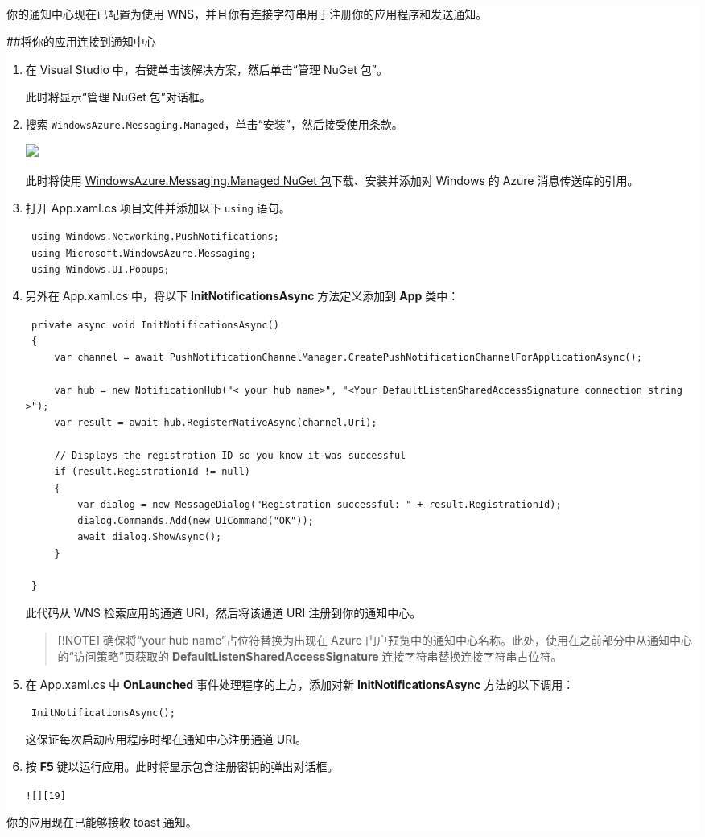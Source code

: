 你的通知中心现在已配置为使用 WNS，并且你有连接字符串用于注册你的应用程序和发送通知。

<a name="register-your-app-for-the-windows-store"></a>
##将你的应用连接到通知中心

1. 在 Visual Studio 中，右键单击该解决方案，然后单击“管理 NuGet 包”。

    此时将显示“管理 NuGet 包”对话框。

2. 搜索 `WindowsAzure.Messaging.Managed`，单击“安装”，然后接受使用条款。

    ![][20]  

    此时将使用 <a href="http://nuget.org/packages/WindowsAzure.Messaging.Managed/">WindowsAzure.Messaging.Managed NuGet 包</a>下载、安装并添加对 Windows 的 Azure 消息传送库的引用。

3. 打开 App.xaml.cs 项目文件并添加以下 `using` 语句。

        using Windows.Networking.PushNotifications;
        using Microsoft.WindowsAzure.Messaging;
        using Windows.UI.Popups;

4. 另外在 App.xaml.cs 中，将以下 **InitNotificationsAsync** 方法定义添加到 **App** 类中：

        private async void InitNotificationsAsync()
        {
            var channel = await PushNotificationChannelManager.CreatePushNotificationChannelForApplicationAsync();

            var hub = new NotificationHub("< your hub name>", "<Your DefaultListenSharedAccessSignature connection string>");
            var result = await hub.RegisterNativeAsync(channel.Uri);

            // Displays the registration ID so you know it was successful
            if (result.RegistrationId != null)
            {
                var dialog = new MessageDialog("Registration successful: " + result.RegistrationId);
                dialog.Commands.Add(new UICommand("OK"));
                await dialog.ShowAsync();
            }

        }

    此代码从 WNS 检索应用的通道 URI，然后将该通道 URI 注册到你的通知中心。

    >[!NOTE] 确保将“your hub name”占位符替换为出现在 Azure 门户预览中的通知中心名称。此处，使用在之前部分中从通知中心的“访问策略”页获取的 **DefaultListenSharedAccessSignature** 连接字符串替换连接字符串占位符。

5. 在 App.xaml.cs 中 **OnLaunched** 事件处理程序的上方，添加对新 **InitNotificationsAsync** 方法的以下调用：

        InitNotificationsAsync();

    这保证每次启动应用程序时都在通知中心注册通道 URI。

6. 按 **F5** 键以运行应用。此时将显示包含注册密钥的弹出对话框。

       ![][19]  

你的应用现在已能够接收 toast 通知。


[13]: ./media/notification-hubs-windows-store-dotnet-get-started/notification-hub-create-console-app.png
[14]: ./media/notification-hubs-windows-store-dotnet-get-started/notification-hub-windows-toast.png
[19]: ./media/notification-hubs-windows-store-dotnet-get-started/notification-hub-windows-reg.png
[20]: ./media/notification-hubs-windows-store-dotnet-get-started/notification-hub-windows-universal-app-install-package.png
[使用通知中心向用户推送通知]: ./notification-hubs-aspnet-backend-windows-dotnet-wns-notification.md
[使用通知中心发送突发新闻]: ./notification-hubs-windows-notification-dotnet-push-xplat-segmented-wns.md
[toast 目录]: http://msdn.microsoft.com/zh-cn/library/windows/apps/hh761494.aspx
[磁贴目录]: http://msdn.microsoft.com/zh-cn/library/windows/apps/hh761491.aspx
[锁屏提醒]: http://msdn.microsoft.com/zh-cn/library/windows/apps/hh779719.aspx